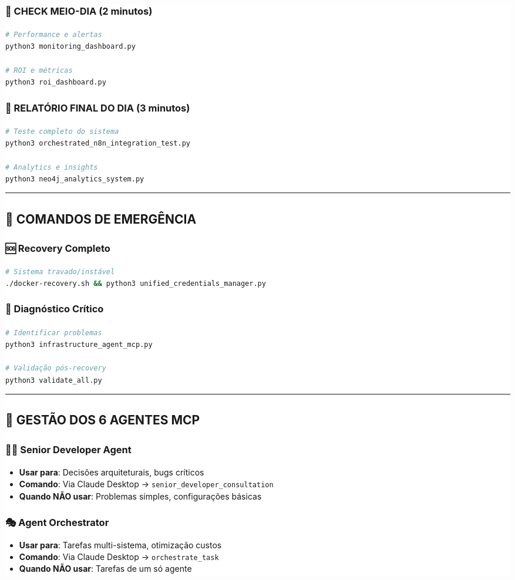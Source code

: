 ### **🌅 CHECK MEIO-DIA (2 minutos)**
```bash
# Performance e alertas
python3 monitoring_dashboard.py

# ROI e métricas
python3 roi_dashboard.py
```

### **🌆 RELATÓRIO FINAL DO DIA (3 minutos)**
```bash
# Teste completo do sistema
python3 orchestrated_n8n_integration_test.py

# Analytics e insights
python3 neo4j_analytics_system.py
```

---

## 🚨 **COMANDOS DE EMERGÊNCIA**

### **🆘 Recovery Completo**
```bash
# Sistema travado/instável
./docker-recovery.sh && python3 unified_credentials_manager.py
```

### **🏥 Diagnóstico Crítico**
```bash
# Identificar problemas
python3 infrastructure_agent_mcp.py

# Validação pós-recovery
python3 validate_all.py
```

---

## 🤖 **GESTÃO DOS 6 AGENTES MCP**

### **👨‍💻 Senior Developer Agent**
- **Usar para**: Decisões arquiteturais, bugs críticos
- **Comando**: Via Claude Desktop → `senior_developer_consultation`
- **Quando NÃO usar**: Problemas simples, configurações básicas

### **🎭 Agent Orchestrator**
- **Usar para**: Tarefas multi-sistema, otimização custos
- **Comando**: Via Claude Desktop → `orchestrate_task`
- **Quando NÃO usar**: Tarefas de um só agente
